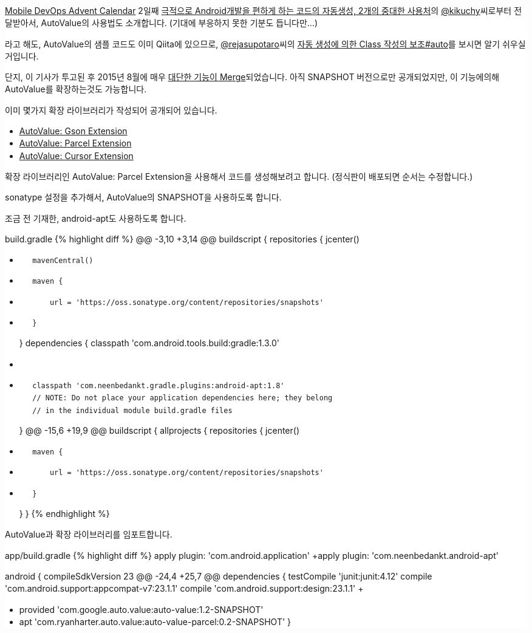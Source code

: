 [Mobile DevOps Advent Calendar](http://qiita.com/advent-calendar/2015/mobile-devops) 2일째 [극적으로 Android개발을 편하게 하는 코드의 자동생성, 2개의 중대한 사용처](http://qiita.com/kikuchy/items/7c95573acdfa758695ab)의 [@kikuchy](http://qiita.com/kikuchy)씨로부터 전달받아서, AutoValue의 사용법도 소개합니다. (기대에 부응하지 못한 기분도 듭니다만...)

라고 해도, AutoValue의 샘플 코드도 이미 Qiita에 있으므로, [@rejasupotaro](http://qiita.com/rejasupotaro)씨의 [자동 생성에 의한 Class 작성의 보조#auto](http://qiita.com/rejasupotaro/items/e2eb047b14a4255fb516#auto)를 보시면 알기 쉬우실거입니다.

단지, 이 기사가 투고된 후 2015년 8월에 매우 [대단한 기능이 Merge](https://github.com/google/auto/pull/265)되었습니다. 아직 SNAPSHOT 버전으로만 공개되었지만, 이 기능에의해 AutoValue를 확장하는것도 가능합니다.

이미 몇가지 확장 라이브러리가 작성되어 공개되어 있습니다.

- [AutoValue: Gson Extension](https://github.com/rharter/auto-value-gson)
- [AutoValue: Parcel Extension](https://github.com/rharter/auto-value-parcel)
- [AutoValue: Cursor Extension](https://github.com/gabrielittner/auto-value-cursor)

확장 라이브러리인 AutoValue: Parcel Extension을 사용해서 코드를 생성해보려고 합니다. (정식판이 배포되면 순서는 수정합니다.)

sonatype 설정을 추가해서, AutoValue의 SNAPSHOT을 사용하도록 합니다.

조금 전 기재한, android-apt도 사용하도록 합니다.

build.gradle
{% highlight diff %}
@@ -3,10 +3,14 @@
 buildscript {
     repositories {
         jcenter()
+        mavenCentral()
+        maven {
+            url = 'https://oss.sonatype.org/content/repositories/snapshots'
+        }
     }
     dependencies {
         classpath 'com.android.tools.build:gradle:1.3.0'
-
+        classpath 'com.neenbedankt.gradle.plugins:android-apt:1.8'
         // NOTE: Do not place your application dependencies here; they belong
         // in the individual module build.gradle files
     }
 @@ -15,6 +19,9 @@ buildscript {
 allprojects {
     repositories {
         jcenter()
+        maven {
+            url = 'https://oss.sonatype.org/content/repositories/snapshots'
+        }
     }
 }
{% endhighlight %}

AutoValue과 확장 라이브러리를 임포트합니다.

app/build.gradle
{% highlight diff %}
apply plugin: 'com.android.application'
+apply plugin: 'com.neenbedankt.android-apt'

android {
    compileSdkVersion 23
@@ -24,4 +25,7 @@ dependencies {
    testCompile 'junit:junit:4.12'
    compile 'com.android.support:appcompat-v7:23.1.1'
    compile 'com.android.support:design:23.1.1'
+
+    provided 'com.google.auto.value:auto-value:1.2-SNAPSHOT'
+    apt 'com.ryanharter.auto.value:auto-value-parcel:0.2-SNAPSHOT'
}